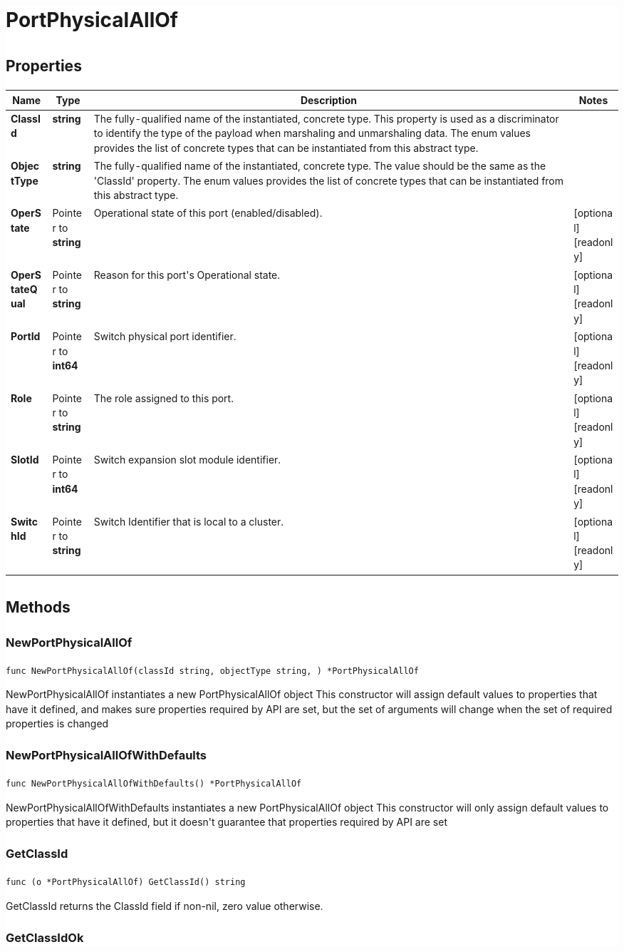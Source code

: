 # PortPhysicalAllOf

## Properties

Name | Type | Description | Notes
------------ | ------------- | ------------- | -------------
**ClassId** | **string** | The fully-qualified name of the instantiated, concrete type. This property is used as a discriminator to identify the type of the payload when marshaling and unmarshaling data. The enum values provides the list of concrete types that can be instantiated from this abstract type. | 
**ObjectType** | **string** | The fully-qualified name of the instantiated, concrete type. The value should be the same as the &#39;ClassId&#39; property. The enum values provides the list of concrete types that can be instantiated from this abstract type. | 
**OperState** | Pointer to **string** | Operational state of this port (enabled/disabled). | [optional] [readonly] 
**OperStateQual** | Pointer to **string** | Reason for this port&#39;s Operational state. | [optional] [readonly] 
**PortId** | Pointer to **int64** | Switch physical port identifier. | [optional] [readonly] 
**Role** | Pointer to **string** | The role assigned to this port. | [optional] [readonly] 
**SlotId** | Pointer to **int64** | Switch expansion slot module identifier. | [optional] [readonly] 
**SwitchId** | Pointer to **string** | Switch Identifier that is local to a cluster. | [optional] [readonly] 

## Methods

### NewPortPhysicalAllOf

`func NewPortPhysicalAllOf(classId string, objectType string, ) *PortPhysicalAllOf`

NewPortPhysicalAllOf instantiates a new PortPhysicalAllOf object
This constructor will assign default values to properties that have it defined,
and makes sure properties required by API are set, but the set of arguments
will change when the set of required properties is changed

### NewPortPhysicalAllOfWithDefaults

`func NewPortPhysicalAllOfWithDefaults() *PortPhysicalAllOf`

NewPortPhysicalAllOfWithDefaults instantiates a new PortPhysicalAllOf object
This constructor will only assign default values to properties that have it defined,
but it doesn't guarantee that properties required by API are set

### GetClassId

`func (o *PortPhysicalAllOf) GetClassId() string`

GetClassId returns the ClassId field if non-nil, zero value otherwise.

### GetClassIdOk
